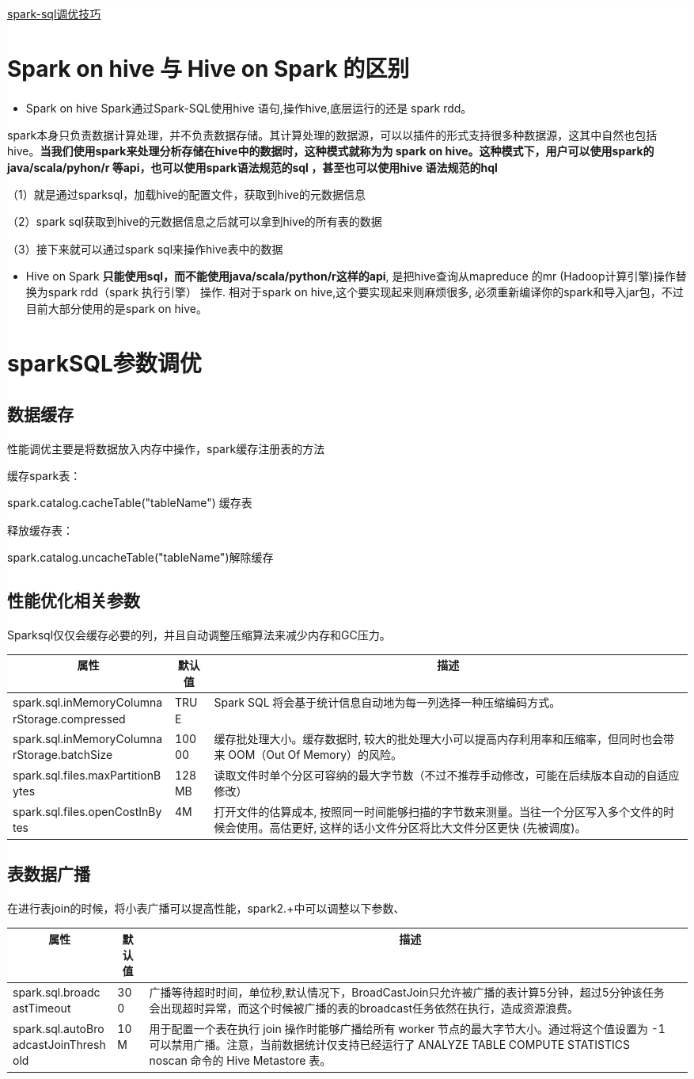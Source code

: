 [spark-sql调优技巧](https://blog.csdn.net/weixin_40035337/article/details/108018058)

# Spark on hive 与 Hive on Spark 的区别

- Spark on hive
  Spark通过Spark-SQL使用hive 语句,操作hive,底层运行的还是 spark rdd。

spark本身只负责数据计算处理，并不负责数据存储。其计算处理的数据源，可以以插件的形式支持很多种数据源，这其中自然也包括hive。**当我们使用spark来处理分析存储在hive中的数据时，这种模式就称为为 spark on hive。这种模式下，用户可以使用spark的 java/scala/pyhon/r 等api，也可以使用spark语法规范的sql ，甚至也可以使用hive 语法规范的hql**

（1）就是通过sparksql，加载hive的配置文件，获取到hive的元数据信息

（2）spark sql获取到hive的元数据信息之后就可以拿到hive的所有表的数据

（3）接下来就可以通过spark sql来操作hive表中的数据

- Hive on Spark
        **只能使用sql，而不能使用java/scala/python/r这样的api**,  是把hive查询从mapreduce 的mr (Hadoop计算引擎)操作替换为spark rdd（spark 执行引擎） 操作. 相对于spark on hive,这个要实现起来则麻烦很多, 必须重新编译你的spark和导入jar包，不过目前大部分使用的是spark on hive。

# sparkSQL参数调优

## 数据缓存

性能调优主要是将数据放入内存中操作，spark缓存注册表的方法

缓存spark表：

spark.catalog.cacheTable("tableName")  缓存表

释放缓存表：

spark.catalog.uncacheTable("tableName")解除缓存

## 性能优化相关参数

Sparksql仅仅会缓存必要的列，并且自动调整压缩算法来减少内存和GC压力。

| 属性                                         | 默认值 | 描述                                                         |
| -------------------------------------------- | ------ | ------------------------------------------------------------ |
| spark.sql.inMemoryColumnarStorage.compressed | TRUE   | Spark SQL 将会基于统计信息自动地为每一列选择一种压缩编码方式。 |
| spark.sql.inMemoryColumnarStorage.batchSize  | 10000  | 缓存批处理大小。缓存数据时, 较大的批处理大小可以提高内存利用率和压缩率，但同时也会带来 OOM（Out Of Memory）的风险。 |
| spark.sql.files.maxPartitionBytes            | 128 MB | 读取文件时单个分区可容纳的最大字节数（不过不推荐手动修改，可能在后续版本自动的自适应修改） |
| spark.sql.files.openCostInBytes              | 4M     | 打开文件的估算成本, 按照同一时间能够扫描的字节数来测量。当往一个分区写入多个文件的时候会使用。高估更好, 这样的话小文件分区将比大文件分区更快  (先被调度)。 |

## 表数据广播

在进行表join的时候，将小表广播可以提高性能，spark2.+中可以调整以下参数、

| 属性                                 | 默认值 | 描述                                                         |      |
| ------------------------------------ | ------ | ------------------------------------------------------------ | ---- |
| spark.sql.broadcastTimeout           | 300    | 广播等待超时时间，单位秒,默认情况下，BroadCastJoin只允许被广播的表计算5分钟，超过5分钟该任务会出现超时异常，而这个时候被广播的表的broadcast任务依然在执行，造成资源浪费。 |      |
| spark.sql.autoBroadcastJoinThreshold | 10M    | 用于配置一个表在执行 join 操作时能够广播给所有 worker  节点的最大字节大小。通过将这个值设置为 -1 可以禁用广播。注意，当前数据统计仅支持已经运行了 ANALYZE TABLE COMPUTE STATISTICS noscan 命令的 Hive  Metastore 表。 |      |

